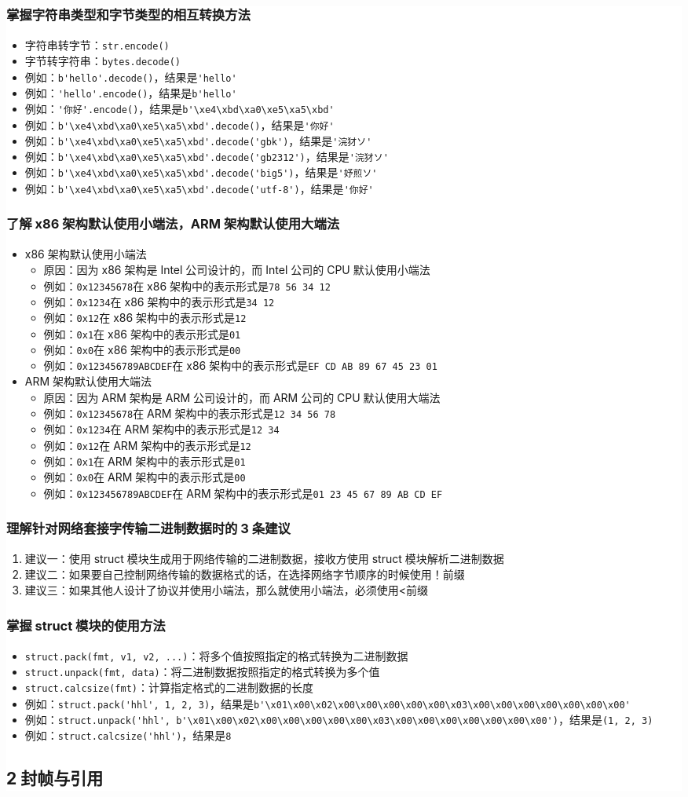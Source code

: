### 掌握字符串类型和字节类型的相互转换方法

- 字符串转字节：`str.encode()`
- 字节转字符串：`bytes.decode()`
- 例如：`b'hello'.decode()`，结果是`'hello'`
- 例如：`'hello'.encode()`，结果是`b'hello'`
- 例如：`'你好'.encode()`，结果是`b'\xe4\xbd\xa0\xe5\xa5\xbd'`
- 例如：`b'\xe4\xbd\xa0\xe5\xa5\xbd'.decode()`，结果是`'你好'`
- 例如：`b'\xe4\xbd\xa0\xe5\xa5\xbd'.decode('gbk')`，结果是`'浣犲ソ'`
- 例如：`b'\xe4\xbd\xa0\xe5\xa5\xbd'.decode('gb2312')`，结果是`'浣犲ソ'`
- 例如：`b'\xe4\xbd\xa0\xe5\xa5\xbd'.decode('big5')`，结果是`'妤煎ソ'`
- 例如：`b'\xe4\xbd\xa0\xe5\xa5\xbd'.decode('utf-8')`，结果是`'你好'`

### 了解 x86 架构默认使用小端法，ARM 架构默认使用大端法

- x86 架构默认使用小端法
  - 原因：因为 x86 架构是 Intel 公司设计的，而 Intel 公司的 CPU 默认使用小端法
  - 例如：`0x12345678`在 x86 架构中的表示形式是`78 56 34 12`
  - 例如：`0x1234`在 x86 架构中的表示形式是`34 12`
  - 例如：`0x12`在 x86 架构中的表示形式是`12`
  - 例如：`0x1`在 x86 架构中的表示形式是`01`
  - 例如：`0x0`在 x86 架构中的表示形式是`00`
  - 例如：`0x123456789ABCDEF`在 x86 架构中的表示形式是`EF CD AB 89 67 45 23 01`
- ARM 架构默认使用大端法
  - 原因：因为 ARM 架构是 ARM 公司设计的，而 ARM 公司的 CPU 默认使用大端法
  - 例如：`0x12345678`在 ARM 架构中的表示形式是`12 34 56 78`
  - 例如：`0x1234`在 ARM 架构中的表示形式是`12 34`
  - 例如：`0x12`在 ARM 架构中的表示形式是`12`
  - 例如：`0x1`在 ARM 架构中的表示形式是`01`
  - 例如：`0x0`在 ARM 架构中的表示形式是`00`
  - 例如：`0x123456789ABCDEF`在 ARM 架构中的表示形式是`01 23 45 67 89 AB CD EF`

### 理解针对网络套接字传输二进制数据时的 3 条建议

1. 建议一：使用 struct 模块生成用于网络传输的二进制数据，接收方使用 struct 模块解析二进制数据
2. 建议二：如果要自己控制网络传输的数据格式的话，在选择网络字节顺序的时候使用！前缀
3. 建议三：如果其他人设计了协议并使用小端法，那么就使用小端法，必须使用<前缀

### 掌握 struct 模块的使用方法

- `struct.pack(fmt, v1, v2, ...)`：将多个值按照指定的格式转换为二进制数据
- `struct.unpack(fmt, data)`：将二进制数据按照指定的格式转换为多个值
- `struct.calcsize(fmt)`：计算指定格式的二进制数据的长度
- 例如：`struct.pack('hhl', 1, 2, 3)`，结果是`b'\x01\x00\x02\x00\x00\x00\x00\x00\x03\x00\x00\x00\x00\x00\x00\x00'`
- 例如：`struct.unpack('hhl', b'\x01\x00\x02\x00\x00\x00\x00\x00\x03\x00\x00\x00\x00\x00\x00\x00')`，结果是`(1, 2, 3)`
- 例如：`struct.calcsize('hhl')`，结果是`8`

## 2 封帧与引用
